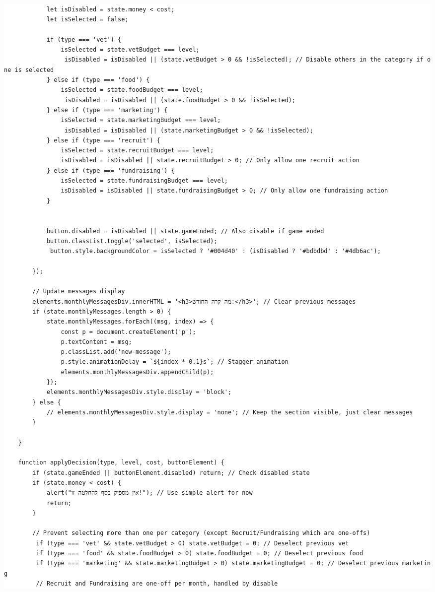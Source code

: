                 let isDisabled = state.money < cost;
                let isSelected = false;

                if (type === 'vet') {
                    isSelected = state.vetBudget === level;
                     isDisabled = isDisabled || (state.vetBudget > 0 && !isSelected); // Disable others in the category if one is selected
                } else if (type === 'food') {
                    isSelected = state.foodBudget === level;
                     isDisabled = isDisabled || (state.foodBudget > 0 && !isSelected);
                } else if (type === 'marketing') {
                    isSelected = state.marketingBudget === level;
                     isDisabled = isDisabled || (state.marketingBudget > 0 && !isSelected);
                } else if (type === 'recruit') {
                    isSelected = state.recruitBudget === level;
                    isDisabled = isDisabled || state.recruitBudget > 0; // Only allow one recruit action
                } else if (type === 'fundraising') {
                    isSelected = state.fundraisingBudget === level;
                    isDisabled = isDisabled || state.fundraisingBudget > 0; // Only allow one fundraising action
                }


                button.disabled = isDisabled || state.gameEnded; // Also disable if game ended
                button.classList.toggle('selected', isSelected);
                 button.style.backgroundColor = isSelected ? '#004d40' : (isDisabled ? '#bdbdbd' : '#4db6ac');

            });

            // Update messages display
            elements.monthlyMessagesDiv.innerHTML = '<h3>מה קרה החודש:</h3>'; // Clear previous messages
            if (state.monthlyMessages.length > 0) {
                state.monthlyMessages.forEach((msg, index) => {
                    const p = document.createElement('p');
                    p.textContent = msg;
                    p.classList.add('new-message');
                    p.style.animationDelay = `${index * 0.1}s`; // Stagger animation
                    elements.monthlyMessagesDiv.appendChild(p);
                });
                elements.monthlyMessagesDiv.style.display = 'block';
            } else {
                // elements.monthlyMessagesDiv.style.display = 'none'; // Keep the section visible, just clear messages
            }

        }

        function applyDecision(type, level, cost, buttonElement) {
            if (state.gameEnded || buttonElement.disabled) return; // Check disabled state
            if (state.money < cost) {
                alert("אין מספיק כסף להחלטה זו!"); // Use simple alert for now
                return;
            }

            // Prevent selecting more than one per category (except Recruit/Fundraising which are one-offs)
             if (type === 'vet' && state.vetBudget > 0) state.vetBudget = 0; // Deselect previous vet
             if (type === 'food' && state.foodBudget > 0) state.foodBudget = 0; // Deselect previous food
             if (type === 'marketing' && state.marketingBudget > 0) state.marketingBudget = 0; // Deselect previous marketing
             // Recruit and Fundraising are one-off per month, handled by disable
